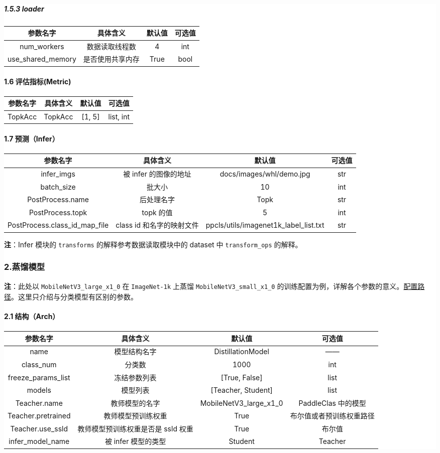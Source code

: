 <a name="1.5.3"></a>
##### 1.5.3 loader

| 参数名字 | 具体含义 | 默认值 | 可选值 |
|:---:|:---:|:---:|:---:|
| num_workers | 数据读取线程数 | 4 | int |
| use_shared_memory | 是否使用共享内存 | True | bool |

<a name="1.6"></a>
#### 1.6 评估指标(Metric)

| 参数名字 | 具体含义 | 默认值 | 可选值 |
|:---:|:---:|:---:|:---:|
| TopkAcc | TopkAcc | [1, 5] | list, int |

<a name="1.7"></a>
#### 1.7 预测（Infer）

| 参数名字 | 具体含义 | 默认值 | 可选值 |
|:---:|:---:|:---:|:---:|
| infer_imgs | 被 infer 的图像的地址 | docs/images/whl/demo.jpg | str |
| batch_size | 批大小 | 10 | int |
| PostProcess.name | 后处理名字 | Topk | str |
| PostProcess.topk | topk 的值 | 5 | int |
| PostProcess.class_id_map_file | class id 和名字的映射文件 | ppcls/utils/imagenet1k_label_list.txt | str |

**注**：Infer 模块的 `transforms` 的解释参考数据读取模块中的 dataset 中 `transform_ops` 的解释。

<a name="2"></a>
### 2.蒸馏模型

**注**：此处以 `MobileNetV3_large_x1_0` 在 `ImageNet-1k` 上蒸馏 `MobileNetV3_small_x1_0` 的训练配置为例，详解各个参数的意义。[配置路径](../../../ppcls/configs/ImageNet/Distillation/mv3_large_x1_0_distill_mv3_small_x1_0.yaml)。这里只介绍与分类模型有区别的参数。

<a name="2.1"></a>
#### 2.1 结构（Arch）

| 参数名字 | 具体含义 | 默认值 | 可选值 |
|:---:|:---:|:---:|:---:|
| name | 模型结构名字 | DistillationModel | —— |
| class_num | 分类数 | 1000 | int |
| freeze_params_list | 冻结参数列表 | [True, False] | list |
| models | 模型列表 | [Teacher, Student] | list |
| Teacher.name | 教师模型的名字 | MobileNetV3_large_x1_0 | PaddleClas 中的模型 |
| Teacher.pretrained | 教师模型预训练权重 | True | 布尔值或者预训练权重路径 |
| Teacher.use_ssld | 教师模型预训练权重是否是 ssld 权重 | True | 布尔值 |
| infer_model_name | 被 infer 模型的类型 | Student | Teacher |
